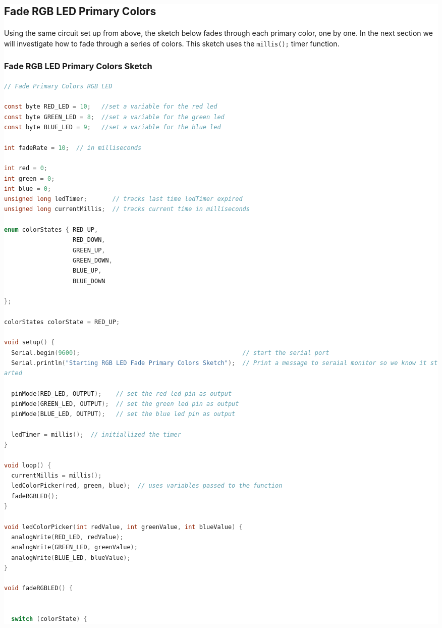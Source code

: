 ## Fade RGB LED Primary Colors

Using the same circuit set up from above, the sketch below fades through each primary color, one by one. In the next section we will investigate how to fade through a series of colors. This sketch uses the `millis();` timer function.

### Fade RGB LED Primary Colors Sketch

```C
// Fade Primary Colors RGB LED

const byte RED_LED = 10;   //set a variable for the red led
const byte GREEN_LED = 8;  //set a variable for the green led
const byte BLUE_LED = 9;   //set a variable for the blue led

int fadeRate = 10;  // in milliseconds

int red = 0;
int green = 0;
int blue = 0;
unsigned long ledTimer;       // tracks last time ledTimer expired
unsigned long currentMillis;  // tracks current time in milliseconds

enum colorStates { RED_UP,
                   RED_DOWN,
                   GREEN_UP,
                   GREEN_DOWN,
                   BLUE_UP,
                   BLUE_DOWN

};

colorStates colorState = RED_UP;

void setup() {
  Serial.begin(9600);                                             // start the serial port
  Serial.println("Starting RGB LED Fade Primary Colors Sketch");  // Print a message to seraial monitor so we know it started

  pinMode(RED_LED, OUTPUT);    // set the red led pin as output
  pinMode(GREEN_LED, OUTPUT);  // set the green led pin as output
  pinMode(BLUE_LED, OUTPUT);   // set the blue led pin as output

  ledTimer = millis();  // initiallized the timer
}

void loop() {
  currentMillis = millis();
  ledColorPicker(red, green, blue);  // uses variables passed to the function
  fadeRGBLED();
}

void ledColorPicker(int redValue, int greenValue, int blueValue) {
  analogWrite(RED_LED, redValue);
  analogWrite(GREEN_LED, greenValue);
  analogWrite(BLUE_LED, blueValue);
}

void fadeRGBLED() {


  switch (colorState) {

```